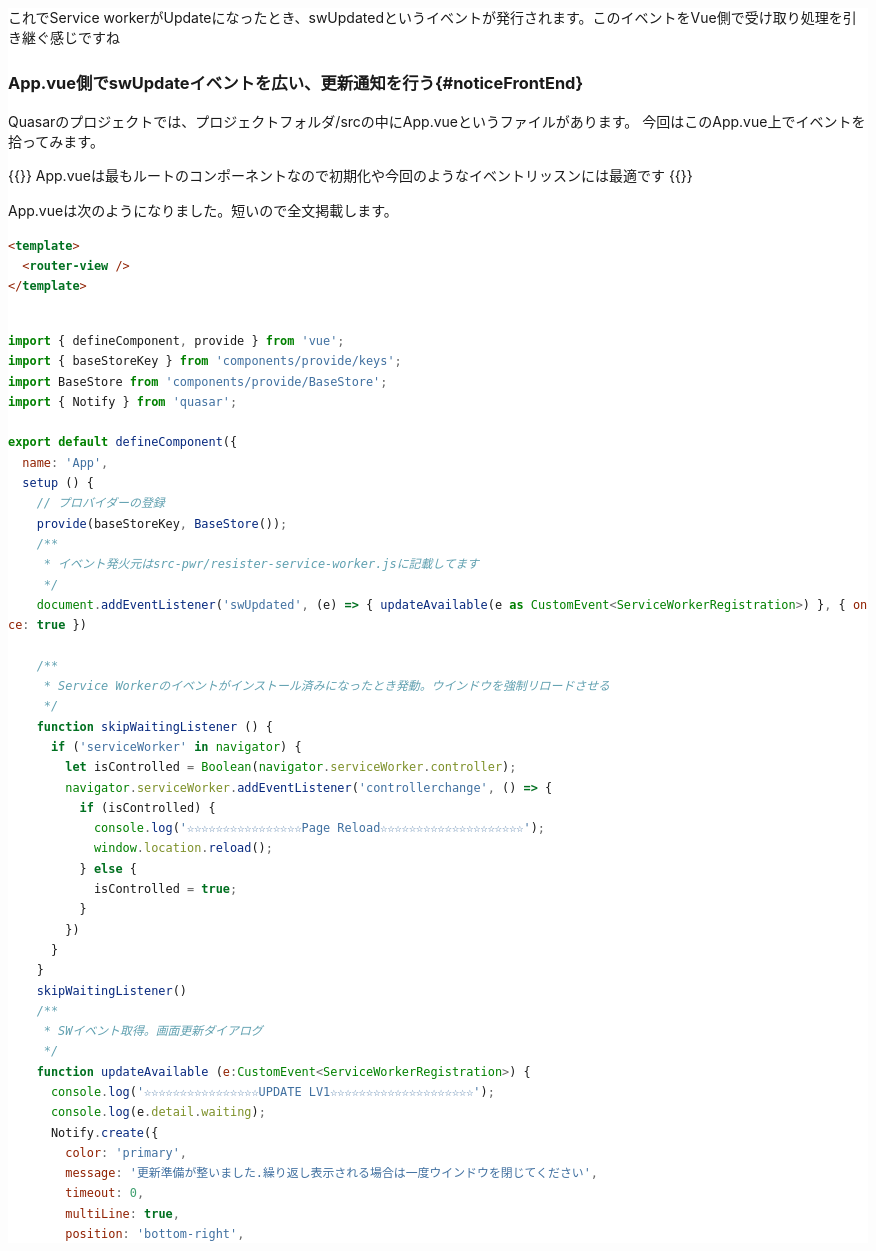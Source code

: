 これでService workerがUpdateになったとき、swUpdatedというイベントが発行されます。このイベントをVue側で受け取り処理を引き継ぐ感じですね

### App.vue側でswUpdateイベントを広い、更新通知を行う{#noticeFrontEnd}

Quasarのプロジェクトでは、プロジェクトフォルダ/srcの中にApp.vueというファイルがあります。
今回はこのApp.vue上でイベントを拾ってみます。

{{<alice pos="right" icon="ok">}}
App.vueは最もルートのコンポーネントなので初期化や今回のようなイベントリッスンには最適です
{{</alice>}}

App.vueは次のようになりました。短いので全文掲載します。

```html
<template>
  <router-view />
</template>
```

```javascript

import { defineComponent, provide } from 'vue';
import { baseStoreKey } from 'components/provide/keys';
import BaseStore from 'components/provide/BaseStore';
import { Notify } from 'quasar';

export default defineComponent({
  name: 'App',
  setup () {
    // プロバイダーの登録
    provide(baseStoreKey, BaseStore());
    /**
     * イベント発火元はsrc-pwr/resister-service-worker.jsに記載してます
     */
    document.addEventListener('swUpdated', (e) => { updateAvailable(e as CustomEvent<ServiceWorkerRegistration>) }, { once: true })

    /**
     * Service Workerのイベントがインストール済みになったとき発動。ウインドウを強制リロードさせる
     */
    function skipWaitingListener () {
      if ('serviceWorker' in navigator) {
        let isControlled = Boolean(navigator.serviceWorker.controller);
        navigator.serviceWorker.addEventListener('controllerchange', () => {
          if (isControlled) {
            console.log('☆☆☆☆☆☆☆☆☆☆☆☆☆☆☆☆Page Reload☆☆☆☆☆☆☆☆☆☆☆☆☆☆☆☆☆☆☆☆');
            window.location.reload();
          } else {
            isControlled = true;
          }
        })
      }
    }
    skipWaitingListener()
    /**
     * SWイベント取得。画面更新ダイアログ
     */
    function updateAvailable (e:CustomEvent<ServiceWorkerRegistration>) {
      console.log('☆☆☆☆☆☆☆☆☆☆☆☆☆☆☆☆UPDATE LV1☆☆☆☆☆☆☆☆☆☆☆☆☆☆☆☆☆☆☆☆');
      console.log(e.detail.waiting);
      Notify.create({
        color: 'primary',
        message: '更新準備が整いました.繰り返し表示される場合は一度ウインドウを閉じてください',
        timeout: 0,
        multiLine: true,
        position: 'bottom-right',
```